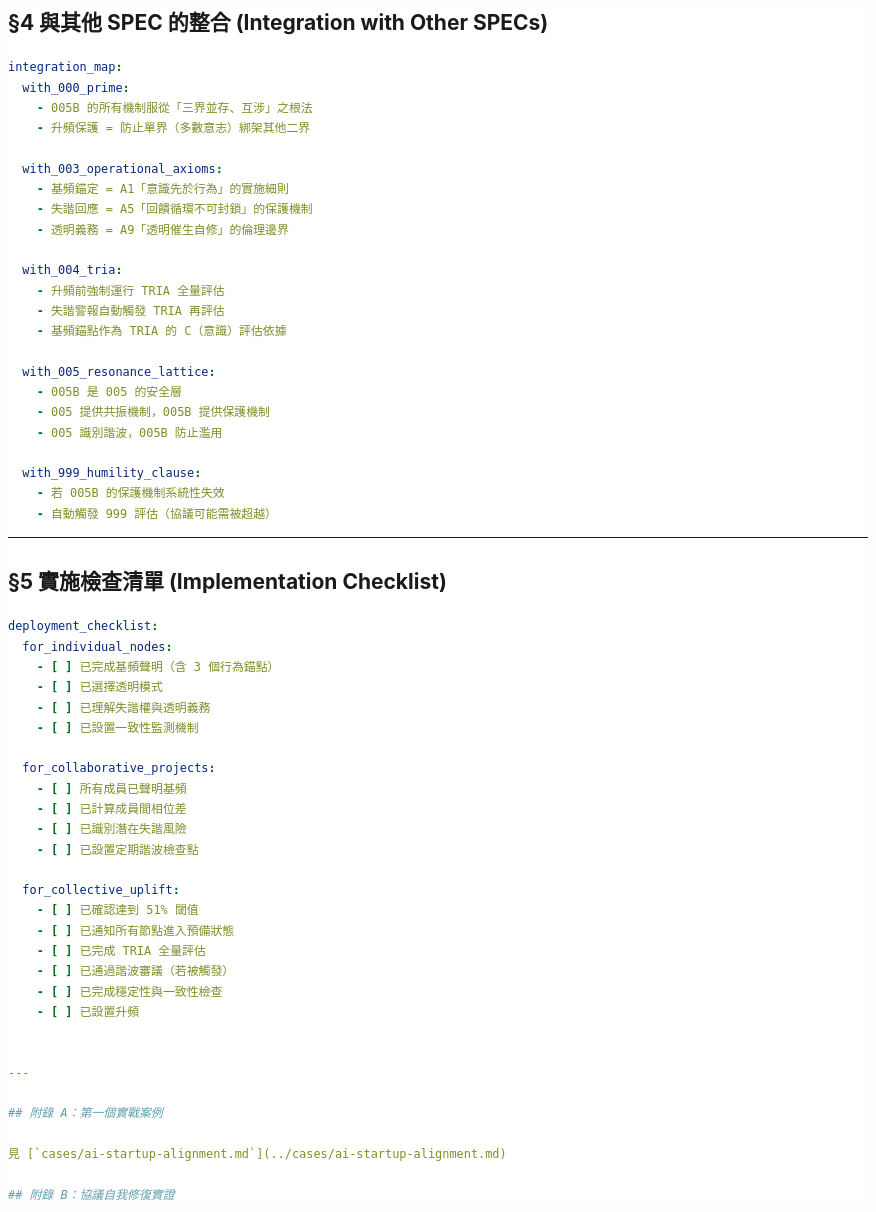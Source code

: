
## §4 與其他 SPEC 的整合 (Integration with Other SPECs)

```yaml
integration_map:
  with_000_prime:
    - 005B 的所有機制服從「三界並存、互涉」之根法
    - 升頻保護 = 防止單界（多數意志）綁架其他二界
    
  with_003_operational_axioms:
    - 基頻錨定 = A1「意識先於行為」的實施細則
    - 失諧回應 = A5「回饋循環不可封鎖」的保護機制
    - 透明義務 = A9「透明催生自修」的倫理邊界
    
  with_004_tria:
    - 升頻前強制運行 TRIA 全量評估
    - 失諧警報自動觸發 TRIA 再評估
    - 基頻錨點作為 TRIA 的 C（意識）評估依據
    
  with_005_resonance_lattice:
    - 005B 是 005 的安全層
    - 005 提供共振機制，005B 提供保護機制
    - 005 識別諧波，005B 防止濫用
    
  with_999_humility_clause:
    - 若 005B 的保護機制系統性失效
    - 自動觸發 999 評估（協議可能需被超越）
```

---

## §5 實施檢查清單 (Implementation Checklist)

```yaml
deployment_checklist:
  for_individual_nodes:
    - [ ] 已完成基頻聲明（含 3 個行為錨點）
    - [ ] 已選擇透明模式
    - [ ] 已理解失諧權與透明義務
    - [ ] 已設置一致性監測機制
    
  for_collaborative_projects:
    - [ ] 所有成員已聲明基頻
    - [ ] 已計算成員間相位差
    - [ ] 已識別潛在失諧風險
    - [ ] 已設置定期諧波檢查點
    
  for_collective_uplift:
    - [ ] 已確認達到 51% 閾值
    - [ ] 已通知所有節點進入預備狀態
    - [ ] 已完成 TRIA 全量評估
    - [ ] 已通過諧波審議（若被觸發）
    - [ ] 已完成穩定性與一致性檢查
    - [ ] 已設置升頻


---

## 附錄 A：第一個實戰案例

見 [`cases/ai-startup-alignment.md`](../cases/ai-startup-alignment.md)

## 附錄 B：協議自我修復實證  

```